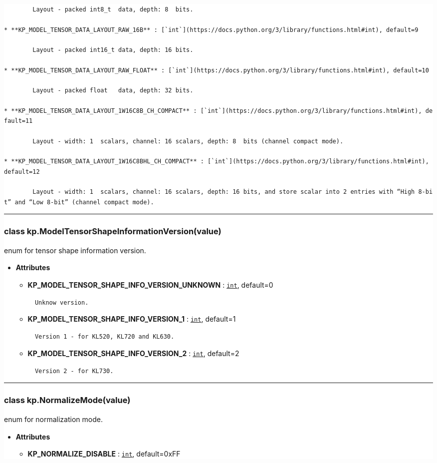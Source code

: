             Layout - packed int8_t  data, depth: 8  bits.

    * **KP_MODEL_TENSOR_DATA_LAYOUT_RAW_16B** : [`int`](https://docs.python.org/3/library/functions.html#int), default=9

            Layout - packed int16_t data, depth: 16 bits.

    * **KP_MODEL_TENSOR_DATA_LAYOUT_RAW_FLOAT** : [`int`](https://docs.python.org/3/library/functions.html#int), default=10

            Layout - packed float   data, depth: 32 bits.

    * **KP_MODEL_TENSOR_DATA_LAYOUT_1W16C8B_CH_COMPACT** : [`int`](https://docs.python.org/3/library/functions.html#int), default=11

            Layout - width: 1  scalars, channel: 16 scalars, depth: 8  bits (channel compact mode).

    * **KP_MODEL_TENSOR_DATA_LAYOUT_1W16C8BHL_CH_COMPACT** : [`int`](https://docs.python.org/3/library/functions.html#int), default=12

            Layout - width: 1  scalars, channel: 16 scalars, depth: 16 bits, and store scalar into 2 entries with “High 8-bit” and “Low 8-bit” (channel compact mode).




---
 
### **class** kp.ModelTensorShapeInformationVersion(value)
enum for tensor shape information version.


* **Attributes**

    * **KP_MODEL_TENSOR_SHAPE_INFO_VERSION_UNKNOWN** : [`int`](https://docs.python.org/3/library/functions.html#int), default=0

            Unknow version.

    * **KP_MODEL_TENSOR_SHAPE_INFO_VERSION_1** : [`int`](https://docs.python.org/3/library/functions.html#int), default=1

            Version 1 - for KL520, KL720 and KL630.

    * **KP_MODEL_TENSOR_SHAPE_INFO_VERSION_2** : [`int`](https://docs.python.org/3/library/functions.html#int), default=2

            Version 2 - for KL730.




---
 
### **class** kp.NormalizeMode(value)
enum for normalization mode.


* **Attributes**

    * **KP_NORMALIZE_DISABLE** : [`int`](https://docs.python.org/3/library/functions.html#int), default=0xFF
